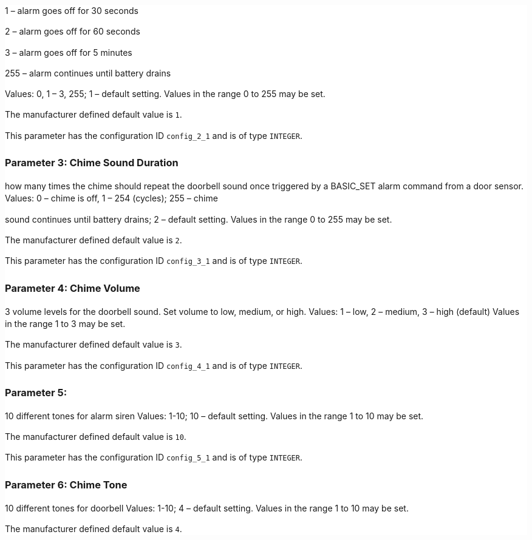 1 – alarm goes off for 30 seconds

2 – alarm goes off for 60 seconds

3 – alarm goes off for 5 minutes

255 – alarm continues until battery drains

Values: 0, 1 – 3, 255; 1 – default setting.
Values in the range 0 to 255 may be set.

The manufacturer defined default value is ```1```.

This parameter has the configuration ID ```config_2_1``` and is of type ```INTEGER```.


### Parameter 3: Chime Sound Duration

how many times the chime should repeat the doorbell sound once triggered by a BASIC\_SET alarm command from a door sensor.
Values: 0 – chime is off, 1 – 254 (cycles); 255 – chime

sound continues until battery drains; 2 – default setting.
Values in the range 0 to 255 may be set.

The manufacturer defined default value is ```2```.

This parameter has the configuration ID ```config_3_1``` and is of type ```INTEGER```.


### Parameter 4: Chime Volume

3 volume levels for the doorbell sound. Set volume to low, medium, or high.
Values: 1 – low, 2 – medium, 3 – high (default)
Values in the range 1 to 3 may be set.

The manufacturer defined default value is ```3```.

This parameter has the configuration ID ```config_4_1``` and is of type ```INTEGER```.


### Parameter 5: 

10 different tones for alarm siren
Values: 1-10; 10 – default setting.
Values in the range 1 to 10 may be set.

The manufacturer defined default value is ```10```.

This parameter has the configuration ID ```config_5_1``` and is of type ```INTEGER```.


### Parameter 6: Chime Tone

10 different tones for doorbell
Values: 1-10; 4 – default setting.
Values in the range 1 to 10 may be set.

The manufacturer defined default value is ```4```.
